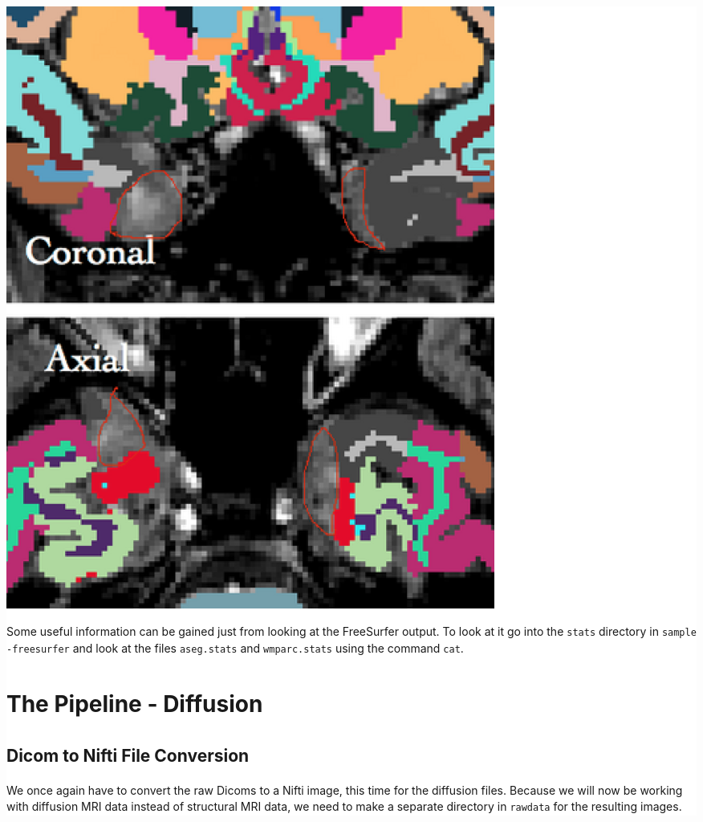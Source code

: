 ![](../Misc/inacc_temp_pole_fs.png)


Some useful information can be gained just from looking at the FreeSurfer output. To look at it go into the `stats` directory in `sample-freesurfer` and look at the files `aseg.stats` and `wmparc.stats` using the command `cat`.



# The Pipeline - Diffusion

## Dicom to Nifti File Conversion

We once again have to convert the raw Dicoms to a Nifti image, this time for the diffusion files. Because we will now be working with diffusion MRI data instead of structural MRI data, we need to make a separate directory in `rawdata` for the resulting images. 
